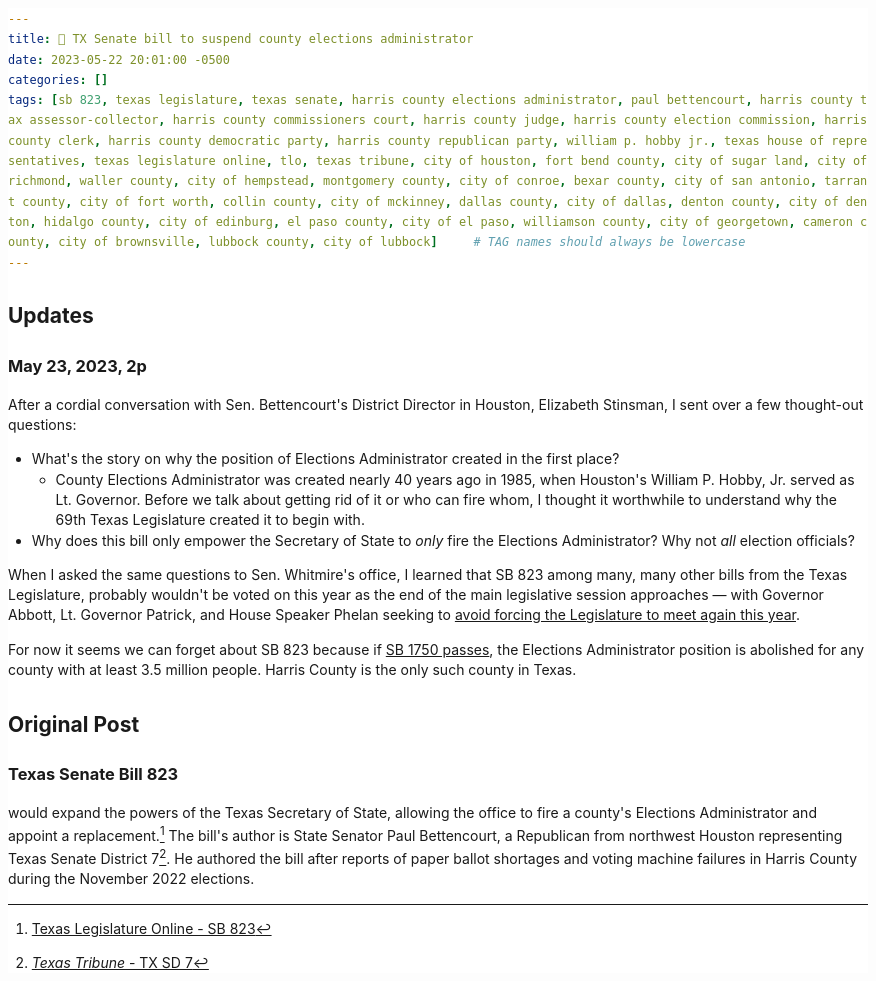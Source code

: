 ```yaml
---
title: 🚨 TX Senate bill to suspend county elections administrator
date: 2023-05-22 20:01:00 -0500
categories: []
tags: [sb 823, texas legislature, texas senate, harris county elections administrator, paul bettencourt, harris county tax assessor-collector, harris county commissioners court, harris county judge, harris county election commission, harris county clerk, harris county democratic party, harris county republican party, william p. hobby jr., texas house of representatives, texas legislature online, tlo, texas tribune, city of houston, fort bend county, city of sugar land, city of richmond, waller county, city of hempstead, montgomery county, city of conroe, bexar county, city of san antonio, tarrant county, city of fort worth, collin county, city of mckinney, dallas county, city of dallas, denton county, city of denton, hidalgo county, city of edinburg, el paso county, city of el paso, williamson county, city of georgetown, cameron county, city of brownsville, lubbock county, city of lubbock]     # TAG names should always be lowercase
---
```


## Updates

### May 23, 2023, 2p
After a cordial conversation with Sen. Bettencourt's District Director in Houston, Elizabeth Stinsman, I sent over a few thought-out questions:
* What's the story on why the position of Elections Administrator created in the first place?
	* County Elections Administrator was created nearly 40 years ago in 1985, when Houston's William P. Hobby, Jr. served as Lt. Governor. Before we talk about getting rid of it or who can fire whom, I thought it worthwhile to understand why the 69th Texas Legislature created it to begin with.
* Why does this bill only empower the Secretary of State to *only* fire the Elections Administrator? Why not *all* election officials?

When I asked the same questions to Sen. Whitmire's office, I learned that SB 823 among many, many other bills from the Texas Legislature, probably wouldn't be voted on this year as the end of the main legislative session approaches — with Governor Abbott, Lt. Governor Patrick, and House Speaker Phelan seeking to <a href="https://www.texastribune.org/2023/05/22/abbott-patrick-phelan-meet-special-session/" target="_blank">avoid forcing the Legislature to meet again this year</a>.

For now it seems we can forget about SB 823 because if <a href="https://www.texastribune.org/2023/05/23/texas-legislature-harris-county-elections/" target="_blank">SB 1750 passes</a>, the Elections Administrator position is abolished for any county with at least 3.5 million people. Harris County is the only such county in Texas.

## Original Post

### Texas Senate Bill 823
would expand the powers of the Texas Secretary of State, allowing the  office to fire a county's Elections Administrator and appoint a replacement.[^1] The bill's author is State Senator Paul Bettencourt, a Republican from northwest Houston representing Texas Senate District 7[^2]. He authored the bill after reports of paper ballot shortages and voting machine failures in Harris County during the November 2022 elections.


[^1]: <a href="https://capitol.texas.gov/BillLookup/Text.aspx?LegSess=88R&Bill=SB823" target="_blank">Texas Legislature Online - SB 823</a>
[^2]: <a href="https://www.texastribune.org/directory/districts/tx-senate/7/" target="_blank*">*Texas Tribune* - TX SD 7</a>
[^3]: <a href="https://statutes.capitol.texas.gov/Docs/EL/pdf/EL.31.pdf" target="_blank*">Texas Legislature Online - Election Code Title 3 Chapter 31 Officers to Administer Elections</a>
[^4]: <a href="https://www.texastribune.org/2023/02/27/texas-secretary-of-state-election-administrators/" target="_blank*">*Texas Tribune* - "Two GOP legislators in Harris County want to let the state replace local elections administrators"</a>
[^5]: <a href="https://lrl.texas.gov/legeleaders/leadership/ltGovPage.cfm?ltgovID=37" target="_blank*">Legislative Reference Library of Texas - William Pettus Hobby, Jr.</a>
[^6]: <a href="https://lrl.texas.gov/legeleaders/leadership/ltGovPage.cfm?ltgovID=37" target="_blank*">Texas Legislature Online - About
[^7]: <a href="https://statutes.capitol.texas.gov/Docs/CN/htm/CN.3.htm" target="_blank*">Texas Legislature Online - Texas Constitution Article 3 Legislative Department</a>
[^8]: <a href="https://statutes.capitol.texas.gov/Docs/CN/htm/CN.4.htm" target="_blank*">Texas Legislature Online - Texas Constitution Article 4 Executive Department</a>
[^9]: <a href="https://www.county.org/About-Texas-Counties" target="_blank*">Texas Association of Counties - About</a>
[^10]: <a href="https://www.county.org/About-Texas-Counties" target="_blank*">Texas Secretary of State - County Voter Registration Officials</a>
[^11]: <a href="https://www.county.org/About-Texas-Counties/About-Texas-County-Officials/Texas-County-Clerk" target="_blank*">Texas Association of Counties - County Clerk</a>
[^12]: <a href="https://www.county.org/About-Texas-Counties/About-Texas-County-Officials/Texas-County-Clerk" target="_blank*">Texas Legislature Online - Election Code Title 2 Chapter 51 Clerks</a>
[^13]: <a href="https://statutes.capitol.texas.gov/Docs/CN/htm/CN.8.htm" target="_blank*">Texas Legislature Online - Texas Consitution Article 8 Taxation & Revenue</a>
[^14]: <a href="https://www.khou.com/article/news/investigations/election-ballot-paper-shortage-harris-county/285-0abb3602-a724-4c08-a07b-1264eea8c790" target="_blank*">KHOU 11 - Election ballot paper shortage bigger than estimated</a>
[^15]: <a href="hhttps://twitter.com/GregAbbott_TX/status/1620622058555346944?s=20" target="_blank*">Twitter - @GregAbbott_TX</a>
[^16]: <a href="https://twitter.com/TeamBettencourt/status/1620437121080381440?s=20" target="_blank*">Twitter - @TeamBettencourt</a>
[^17]: <a href="https://www.houstonchronicle.com/politics/houston/article/harris-county-ballot-paper-shortage-investigation-17849980.php" target="_blank*">*Houston Chronicle* — GOP leaders say Harris County's ballot shortage was targeted at Republicans. Here's what the data says</a>
[^18]: <a href="https://www.houstonchronicle.com/politics/houston/article/harris-county-polling-locations-ballot-paper-17891080.php" target="_blank*">*Houston Chronicle* — No, 121 Harris County polling places did not run out of ballot paper</a>
[^19]: <a href="https://www.houstonchronicle.com/politics/houston/article/harris-county-polling-locations-ballot-paper-17891080.php" target="_blank*">*Houston Chronicle* — As hundreds waited to vote in Houston, a dozen-plus polling sites ran out of ballot sheets</a>